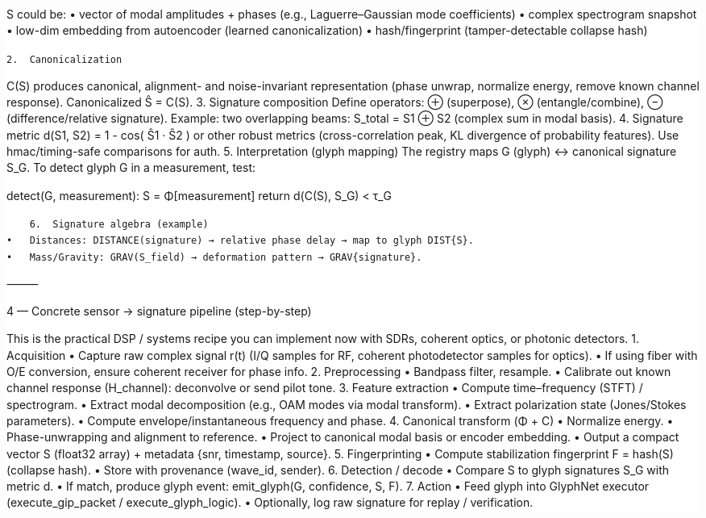 S could be:
	•	vector of modal amplitudes + phases (e.g., Laguerre–Gaussian mode coefficients)
	•	complex spectrogram snapshot
	•	low-dim embedding from autoencoder (learned canonicalization)
	•	hash/fingerprint (tamper-detectable collapse hash)

	2.	Canonicalization
C(S) produces canonical, alignment- and noise-invariant representation (phase unwrap, normalize energy, remove known channel response). Canonicalized Ŝ = C(S).
	3.	Signature composition
Define operators: ⊕ (superpose), ⊗ (entangle/combine), ⊖ (difference/relative signature).
Example: two overlapping beams: S_total = S1 ⊕ S2 (complex sum in modal basis).
	4.	Signature metric
d(S1, S2) = 1 - cos( Ŝ1 · Ŝ2 ) or other robust metrics (cross-correlation peak, KL divergence of probability features). Use hmac/timing-safe comparisons for auth.
	5.	Interpretation (glyph mapping)
The registry maps G (glyph) ↔ canonical signature S_G. To detect glyph G in a measurement, test:

detect(G, measurement):
    S = Φ[measurement]
    return d(C(S), S_G) < τ_G

    	6.	Signature algebra (example)
	•	Distances: DISTANCE(signature) → relative phase delay → map to glyph DIST{S}.
	•	Mass/Gravity: GRAV(S_field) → deformation pattern → GRAV{signature}.

⸻

4 — Concrete sensor → signature pipeline (step-by-step)

This is the practical DSP / systems recipe you can implement now with SDRs, coherent optics, or photonic detectors.
	1.	Acquisition
	•	Capture raw complex signal r(t) (I/Q samples for RF, coherent photodetector samples for optics).
	•	If using fiber with O/E conversion, ensure coherent receiver for phase info.
	2.	Preprocessing
	•	Bandpass filter, resample.
	•	Calibrate out known channel response (H_channel): deconvolve or send pilot tone.
	3.	Feature extraction
	•	Compute time–frequency (STFT) / spectrogram.
	•	Extract modal decomposition (e.g., OAM modes via modal transform).
	•	Extract polarization state (Jones/Stokes parameters).
	•	Compute envelope/instantaneous frequency and phase.
	4.	Canonical transform (Φ + C)
	•	Normalize energy.
	•	Phase-unwrapping and alignment to reference.
	•	Project to canonical modal basis or encoder embedding.
	•	Output a compact vector S (float32 array) + metadata {snr, timestamp, source}.
	5.	Fingerprinting
	•	Compute stabilization fingerprint F = hash(S) (collapse hash).
	•	Store with provenance (wave_id, sender).
	6.	Detection / decode
	•	Compare S to glyph signatures S_G with metric d.
	•	If match, produce glyph event: emit_glyph(G, confidence, S, F).
	7.	Action
	•	Feed glyph into GlyphNet executor (execute_gip_packet / execute_glyph_logic).
	•	Optionally, log raw signature for replay / verification.
